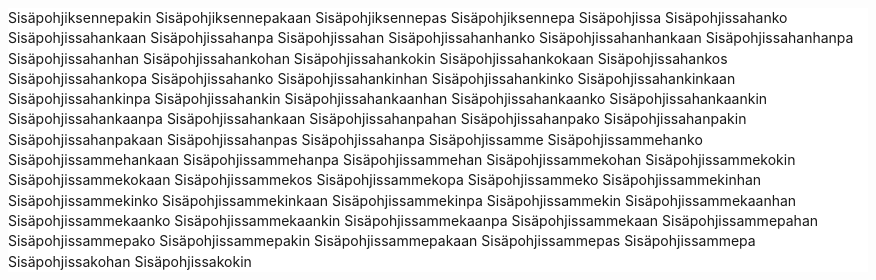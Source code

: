 Sisäpohjiksennepakin
Sisäpohjiksennepakaan
Sisäpohjiksennepas
Sisäpohjiksennepa
Sisäpohjissa
Sisäpohjissahanko
Sisäpohjissahankaan
Sisäpohjissahanpa
Sisäpohjissahan
Sisäpohjissahanhanko
Sisäpohjissahanhankaan
Sisäpohjissahanhanpa
Sisäpohjissahanhan
Sisäpohjissahankohan
Sisäpohjissahankokin
Sisäpohjissahankokaan
Sisäpohjissahankos
Sisäpohjissahankopa
Sisäpohjissahanko
Sisäpohjissahankinhan
Sisäpohjissahankinko
Sisäpohjissahankinkaan
Sisäpohjissahankinpa
Sisäpohjissahankin
Sisäpohjissahankaanhan
Sisäpohjissahankaanko
Sisäpohjissahankaankin
Sisäpohjissahankaanpa
Sisäpohjissahankaan
Sisäpohjissahanpahan
Sisäpohjissahanpako
Sisäpohjissahanpakin
Sisäpohjissahanpakaan
Sisäpohjissahanpas
Sisäpohjissahanpa
Sisäpohjissamme
Sisäpohjissammehanko
Sisäpohjissammehankaan
Sisäpohjissammehanpa
Sisäpohjissammehan
Sisäpohjissammekohan
Sisäpohjissammekokin
Sisäpohjissammekokaan
Sisäpohjissammekos
Sisäpohjissammekopa
Sisäpohjissammeko
Sisäpohjissammekinhan
Sisäpohjissammekinko
Sisäpohjissammekinkaan
Sisäpohjissammekinpa
Sisäpohjissammekin
Sisäpohjissammekaanhan
Sisäpohjissammekaanko
Sisäpohjissammekaankin
Sisäpohjissammekaanpa
Sisäpohjissammekaan
Sisäpohjissammepahan
Sisäpohjissammepako
Sisäpohjissammepakin
Sisäpohjissammepakaan
Sisäpohjissammepas
Sisäpohjissammepa
Sisäpohjissakohan
Sisäpohjissakokin